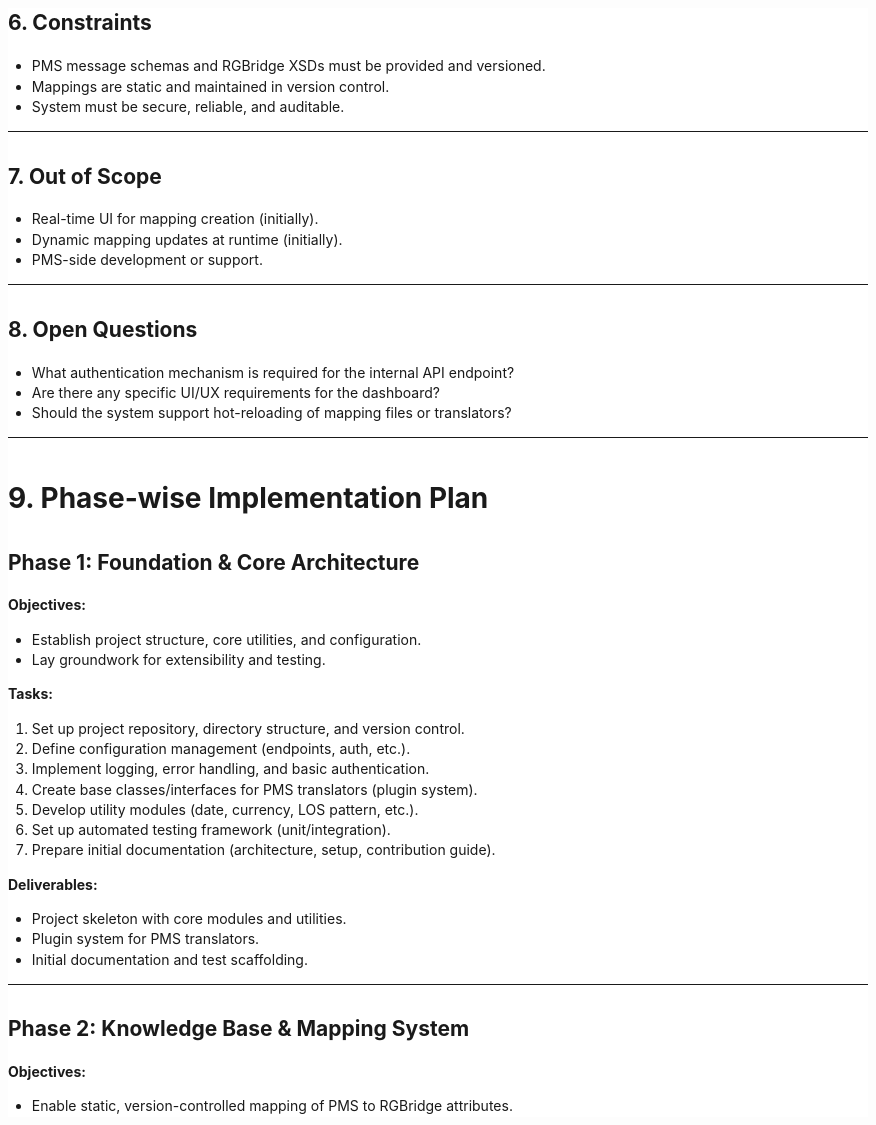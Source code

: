 
## 6. Constraints

- PMS message schemas and RGBridge XSDs must be provided and versioned.
- Mappings are static and maintained in version control.
- System must be secure, reliable, and auditable.

---

## 7. Out of Scope

- Real-time UI for mapping creation (initially).
- Dynamic mapping updates at runtime (initially).
- PMS-side development or support.

---

## 8. Open Questions

- What authentication mechanism is required for the internal API endpoint?
- Are there any specific UI/UX requirements for the dashboard?
- Should the system support hot-reloading of mapping files or translators?

---

# 9. Phase-wise Implementation Plan

## Phase 1: Foundation & Core Architecture
**Objectives:**
- Establish project structure, core utilities, and configuration.
- Lay groundwork for extensibility and testing.

**Tasks:**
1. Set up project repository, directory structure, and version control.
2. Define configuration management (endpoints, auth, etc.).
3. Implement logging, error handling, and basic authentication.
4. Create base classes/interfaces for PMS translators (plugin system).
5. Develop utility modules (date, currency, LOS pattern, etc.).
6. Set up automated testing framework (unit/integration).
7. Prepare initial documentation (architecture, setup, contribution guide).

**Deliverables:**
- Project skeleton with core modules and utilities.
- Plugin system for PMS translators.
- Initial documentation and test scaffolding.

---

## Phase 2: Knowledge Base & Mapping System
**Objectives:**
- Enable static, version-controlled mapping of PMS to RGBridge attributes.
